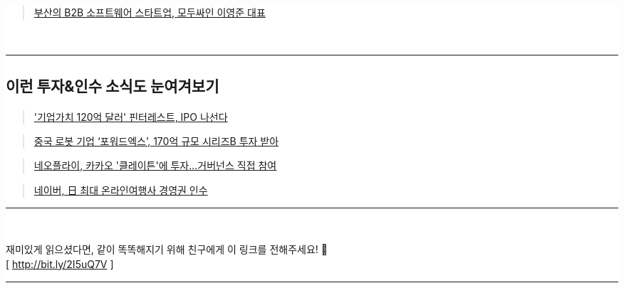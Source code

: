 > [부산의 B2B 소프트웨어 스타트업, 모두싸인 이영준 대표](https://estimastory.com/2019/01/17/modusign/) 
 
<br>

- - -

## 이런 투자&인수 소식도 눈여겨보기

> ['기업가치 120억 달러' 핀터레스트, IPO 나선다](https://news.naver.com/main/read.nhn?mode=LSD&mid=sec&sid1=101&oid=011&aid=0003525773)

> [중국 로봇 기업 ‘포워드엑스’, 170억 규모 시리즈B 투자 받아](http://www.irobotnews.com/news/articleView.html?idxno=16716)


> [네오플라이, 카카오 '클레이튼'에 투자...거버넌스 직접 참여](http://www.kinews.net/news/articleView.html?idxno=208586#0B2R)

> [네이버, 日 최대 온라인여행사 경영권 인수](https://www.hankyung.com/article/2019032676731)

- - -

<br>

재미있게 읽으셨다면, 같이 똑똑해지기 위해 친구에게 이 링크를 전해주세요! 🥰  
[ http://bit.ly/2I5uQ7V ] 

- - -
